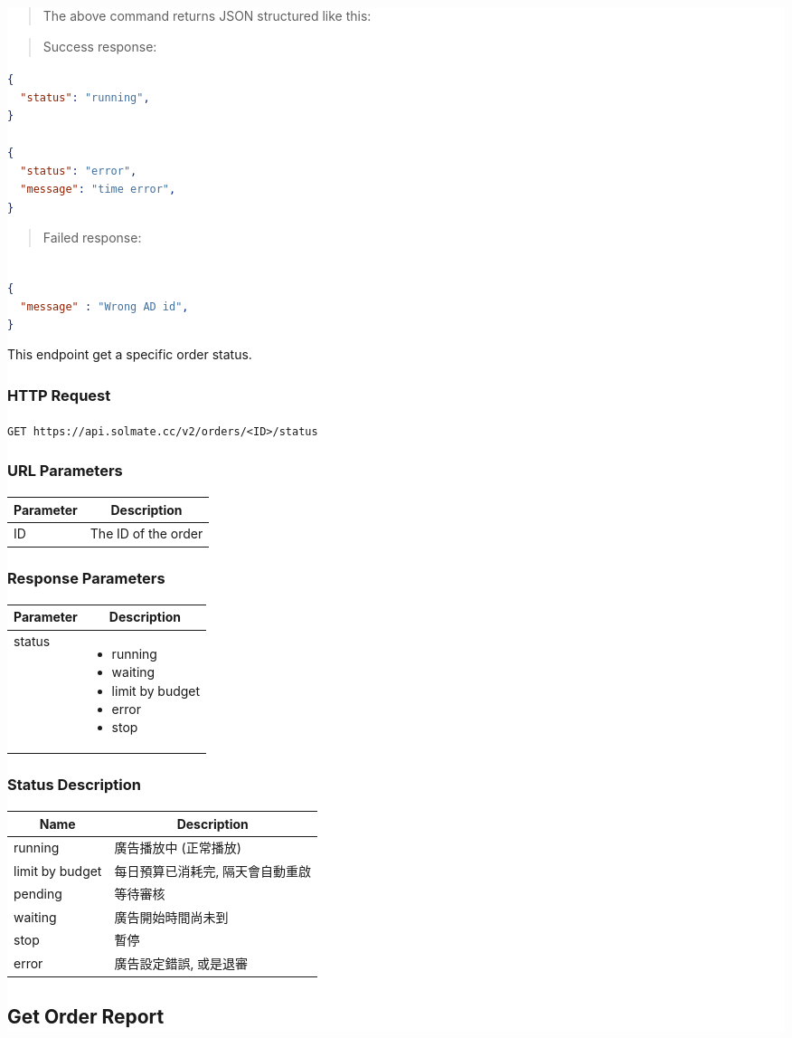 > The above command returns JSON structured like this:

> Success response:

```json
{
  "status": "running",
}

{
  "status": "error",
  "message": "time error",
}
```

> Failed response:

```json

{
  "message" : "Wrong AD id",
}
```

This endpoint get a specific order status.

### HTTP Request

`GET https://api.solmate.cc/v2/orders/<ID>/status`

### URL Parameters

Parameter | Description
--------- | -----------
ID | The ID of the order


### Response Parameters
Parameter | Description
--------- | -----------
status | <ul><li>running</li><li>waiting</li><li>limit by budget</li><li>error</li><li>stop</li></ul>


### Status Description
Name | Description
--------- | -----------
running | 廣告播放中 (正常播放)
limit by budget | 每日預算已消耗完, 隔天會自動重啟
pending | 等待審核
waiting | 廣告開始時間尚未到
stop | 暫停
error | 廣告設定錯誤, 或是退審


## Get Order Report
